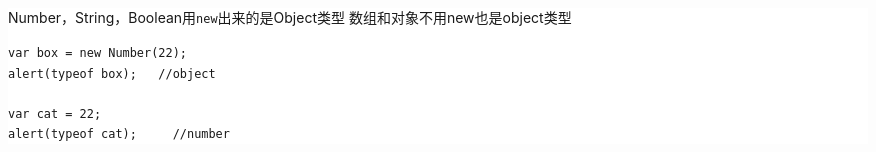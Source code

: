 
Number，String，Boolean用`new`出来的是Object类型
数组和对象不用new也是object类型

```
var box = new Number(22);
alert(typeof box);   //object

var cat = 22;
alert(typeof cat);     //number
```

